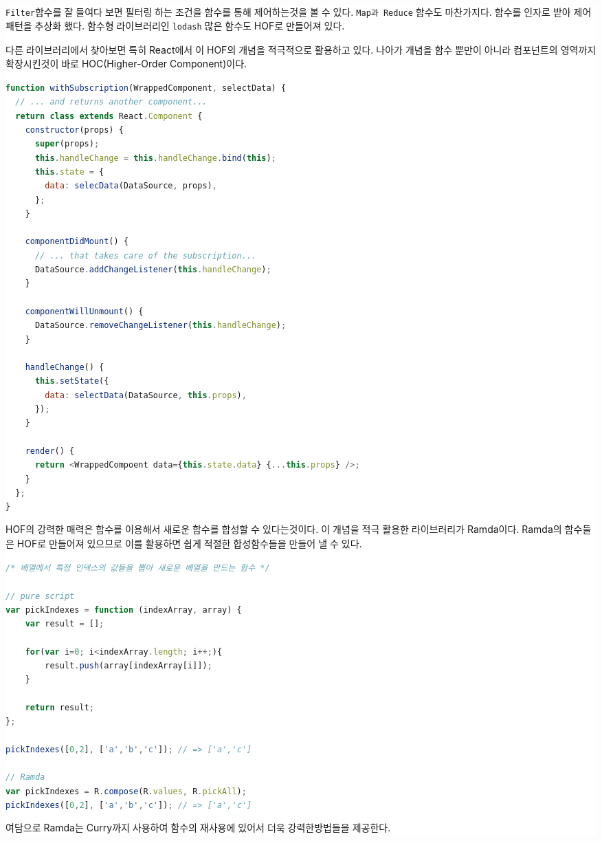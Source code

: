 `Filter`함수를 잘 들여다 보면 필터링 하는 조건을 함수를 통해 제어하는것을 볼 수 있다. `Map과 Reduce` 함수도 마찬가지다. 함수를 인자로 받아 제어 패턴을 추상화 했다. 함수형 라이브러리인 `lodash` 많은 함수도 HOF로 만들어져 있다.

다른 라이브러리에서 찾아보면 특히 React에서 이 HOF의 개념을 적극적으로 활용하고 있다. 나아가 개념을 함수 뿐만이 아니라 컴포넌트의 영역까지 확장시킨것이 바로 HOC(Higher-Order Component)이다.

```javascript
function withSubscription(WrappedComponent, selectData) {
  // ... and returns another component...
  return class extends React.Component {
    constructor(props) {
      super(props);
      this.handleChange = this.handleChange.bind(this);
      this.state = {
        data: selecData(DataSource, props),
      };
    }

    componentDidMount() {
      // ... that takes care of the subscription...
      DataSource.addChangeListener(this.handleChange);
    }

    componentWillUnmount() {
      DataSource.removeChangeListener(this.handleChange);
    }

    handleChange() {
      this.setState({
        data: selectData(DataSource, this.props),
      });
    }

    render() {
      return <WrappedCompoent data={this.state.data} {...this.props} />;
    }
  };
}
```

HOF의 강력한 매력은 함수를 이용해서 새로운 함수를 합성할 수 있다는것이다. 이 개념을 적극 활용한 라이브러리가 Ramda이다. Ramda의 함수들은 HOF로 만들어져 있으므로 이를 활용하면 쉽게 적절한 합성함수들을 만들어 낼 수 있다.

```javascript
/* 배열에서 특정 인덱스의 값들을 뽑아 새로운 배열을 만드는 함수 */

// pure script
var pickIndexes = function (indexArray, array) {
    var result = [];

    for(var i=0; i<indexArray.length; i++;){
        result.push(array[indexArray[i]]);
    }

    return result;
};

pickIndexes([0,2], ['a','b','c']); // => ['a','c']

// Ramda
var pickIndexes = R.compose(R.values, R.pickAll);
pickIndexes([0,2], ['a','b','c']); // => ['a','c']
```

여담으로 Ramda는 Curry까지 사용하여 함수의 재사용에 있어서 더욱 강력한방법들을 제공한다.
